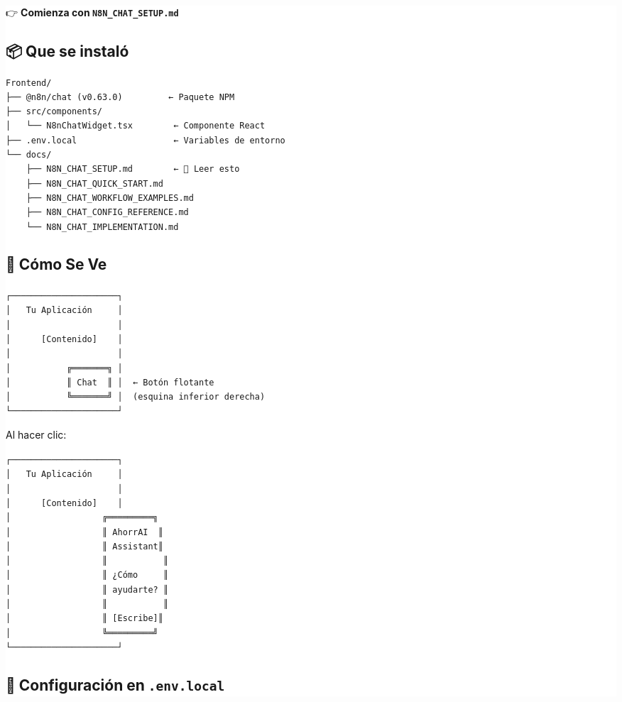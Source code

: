 👉 **Comienza con `N8N_CHAT_SETUP.md`**

## 📦 Que se instaló

```
Frontend/
├── @n8n/chat (v0.63.0)         ← Paquete NPM
├── src/components/
│   └── N8nChatWidget.tsx        ← Componente React
├── .env.local                   ← Variables de entorno
└── docs/
    ├── N8N_CHAT_SETUP.md        ← 📖 Leer esto
    ├── N8N_CHAT_QUICK_START.md
    ├── N8N_CHAT_WORKFLOW_EXAMPLES.md
    ├── N8N_CHAT_CONFIG_REFERENCE.md
    └── N8N_CHAT_IMPLEMENTATION.md
```

## 🎨 Cómo Se Ve

```
┌─────────────────────┐
│   Tu Aplicación     │
│                     │
│      [Contenido]    │
│                     │
│           ╔═══════╗ │
│           ║ Chat  ║ │  ← Botón flotante
│           ╚═══════╝ │  (esquina inferior derecha)
└─────────────────────┘
```

Al hacer clic:

```
┌─────────────────────┐
│   Tu Aplicación     │
│                     │
│      [Contenido]    │
│                  ╔═════════╗
│                  ║ AhorrAI  ║
│                  ║ Assistant║
│                  ║           ║
│                  ║ ¿Cómo     ║
│                  ║ ayudarte? ║
│                  ║           ║
│                  ║ [Escribe]║
│                  ╚═════════╝
└─────────────────────┘
```

## 🔧 Configuración en `.env.local`
